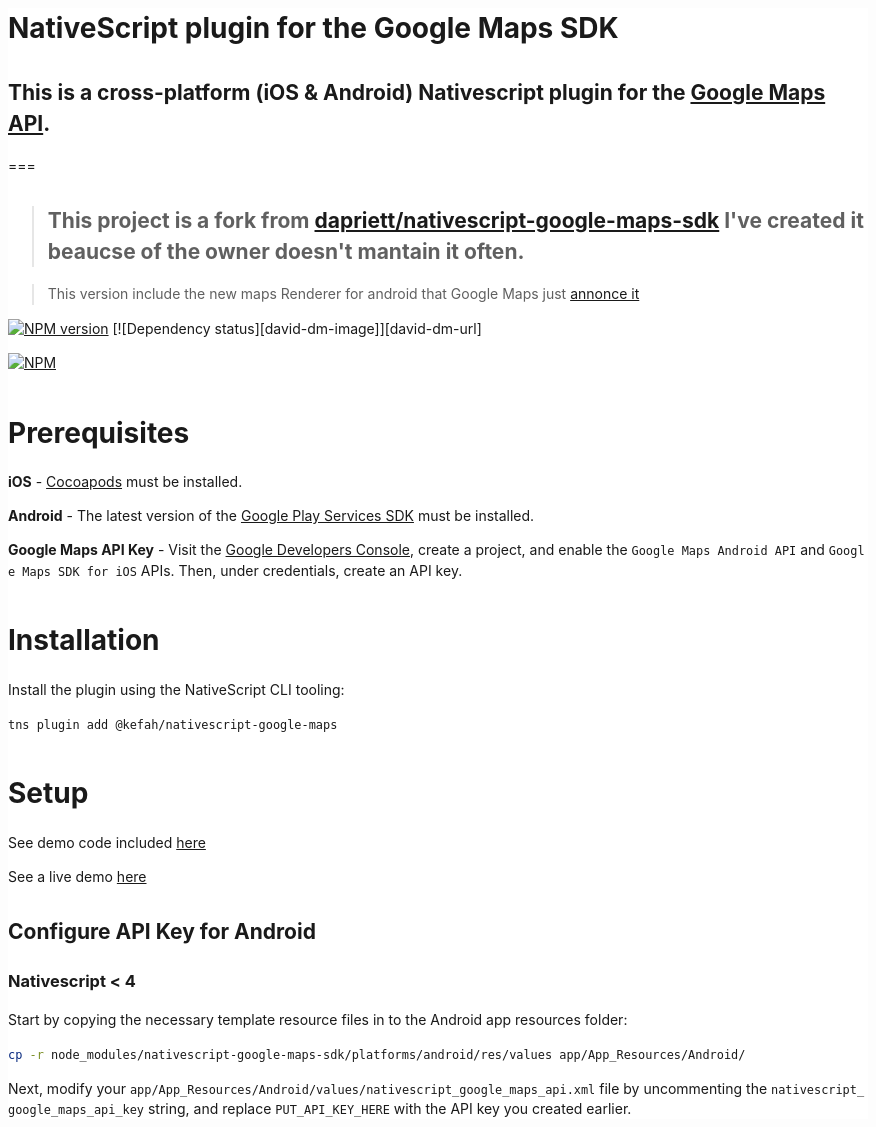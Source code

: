 NativeScript plugin for the Google Maps SDK
================

## This is a cross-platform (iOS & Android) Nativescript plugin for the [Google Maps API](https://developers.google.com/maps/).
===
>## This project is a fork from [dapriett/nativescript-google-maps-sdk](https://github.com/dapriett/nativescript-google-maps-sdk) I've created it beaucse of the owner doesn't mantain it often.

>This version include the new maps Renderer for android that Google Maps just [annonce it](https://developers.google.com/maps/documentation/android-sdk/renderer)

[![NPM version][npm-image]][npm-url]
[![Dependency status][david-dm-image]][david-dm-url]

[npm-url]: https://npmjs.org/package/nativescript-google-maps-sdk
[npm-image]: http://img.shields.io/npm/v/nativescript-google-maps-sdk.svg

[![NPM](https://nodei.co/npm/nativescript-google-maps-sdk.png?downloads=true&downloadRank=true&stars=true)](https://npmjs.org/package/nativescript-google-maps-sdk)

Prerequisites
===
**iOS** - [Cocoapods](https://guides.cocoapods.org/using/getting-started.html#getting-started) must be installed.

**Android** - The latest version of the [Google Play Services SDK](https://developer.android.com/sdk/installing/adding-packages.html) must be installed.

**Google Maps API Key** - Visit the [Google Developers Console](https://console.developers.google.com), create a project, and enable the `Google Maps Android API` and `Google Maps SDK for iOS` APIs.  Then, under credentials, create an API key.

Installation
===

Install the plugin using the NativeScript CLI tooling:

```bash
tns plugin add @kefah/nativescript-google-maps
```

Setup
===

See demo code included [here](https://github.com/dapriett/nativescript-google-maps-sdk/tree/master/demo)

See a live demo [here](https://tinyurl.com/m7ndp7u)
 
## Configure API Key for Android

### Nativescript < 4

Start by copying the necessary template resource files in to the Android app resources folder:

```bash
cp -r node_modules/nativescript-google-maps-sdk/platforms/android/res/values app/App_Resources/Android/
```
Next, modify your `app/App_Resources/Android/values/nativescript_google_maps_api.xml` file by uncommenting the `nativescript_google_maps_api_key` string, and replace `PUT_API_KEY_HERE` with the API key you created earlier.
